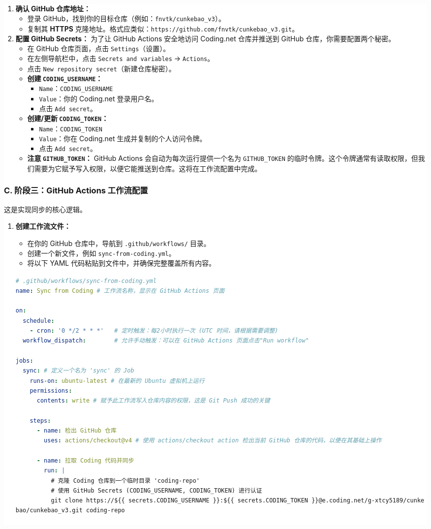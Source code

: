 1.  **确认 GitHub 仓库地址：**
    *   登录 GitHub，找到你的目标仓库（例如：`fnvtk/cunkebao_v3`）。
    *   复制其 **HTTPS** 克隆地址。格式应类似：`https://github.com/fnvtk/cunkebao_v3.git`。
2.  **配置 GitHub Secrets：**
    为了让 GitHub Actions 安全地访问 Coding.net 仓库并推送到 GitHub 仓库，你需要配置两个秘密。
    *   在 GitHub 仓库页面，点击 `Settings`（设置）。
    *   在左侧导航栏中，点击 `Secrets and variables` -> `Actions`。
    *   点击 `New repository secret`（新建仓库秘密）。
    *   **创建 `CODING_USERNAME`：**
        *   `Name`：`CODING_USERNAME`
        *   `Value`：你的 Coding.net 登录用户名。
        *   点击 `Add secret`。
    *   **创建/更新 `CODING_TOKEN`：**
        *   `Name`：`CODING_TOKEN`
        *   `Value`：你在 Coding.net 生成并复制的个人访问令牌。
        *   点击 `Add secret`。
    *   **注意 `GITHUB_TOKEN`：** GitHub Actions 会自动为每次运行提供一个名为 `GITHUB_TOKEN` 的临时令牌。这个令牌通常有读取权限，但我们需要为它赋予写入权限，以便它能推送到仓库。这将在工作流配置中完成。

### C. 阶段三：GitHub Actions 工作流配置

这是实现同步的核心逻辑。

1.  **创建工作流文件：**
    *   在你的 GitHub 仓库中，导航到 `.github/workflows/` 目录。
    *   创建一个新文件，例如 `sync-from-coding.yml`。
    *   将以下 YAML 代码粘贴到文件中，并确保完整覆盖所有内容。

    ```yaml
    # .github/workflows/sync-from-coding.yml
    name: Sync from Coding # 工作流名称，显示在 GitHub Actions 页面

    on:
      schedule:
        - cron: '0 */2 * * *'   # 定时触发：每2小时执行一次 (UTC 时间，请根据需要调整)
      workflow_dispatch:        # 允许手动触发：可以在 GitHub Actions 页面点击"Run workflow"

    jobs:
      sync: # 定义一个名为 'sync' 的 Job
        runs-on: ubuntu-latest # 在最新的 Ubuntu 虚拟机上运行
        permissions:
          contents: write # 赋予此工作流写入仓库内容的权限，这是 Git Push 成功的关键

        steps:
          - name: 检出 GitHub 仓库
            uses: actions/checkout@v4 # 使用 actions/checkout action 检出当前 GitHub 仓库的代码，以便在其基础上操作

          - name: 拉取 Coding 代码并同步
            run: |
              # 克隆 Coding 仓库到一个临时目录 'coding-repo'
              # 使用 GitHub Secrets (CODING_USERNAME, CODING_TOKEN) 进行认证
              git clone https://${{ secrets.CODING_USERNAME }}:${{ secrets.CODING_TOKEN }}@e.coding.net/g-xtcy5189/cunkebao/cunkebao_v3.git coding-repo
              